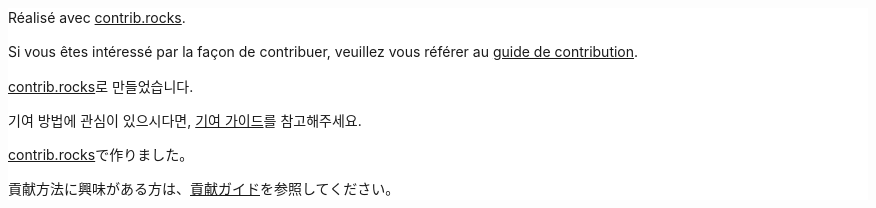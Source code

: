 Réalisé avec [contrib.rocks](https://contrib.rocks).

Si vous êtes intéressé par la façon de contribuer, veuillez vous référer au [guide de contribution](site:/fr/contributing).

[contrib.rocks](https://contrib.rocks)로 만들었습니다.

기여 방법에 관심이 있으시다면, [기여 가이드](site:/ko/contributing)를 참고해주세요.

[contrib.rocks](https://contrib.rocks)で作りました。

貢献方法に興味がある方は、[貢献ガイド](site:/ja/contributing)を参照してください。

